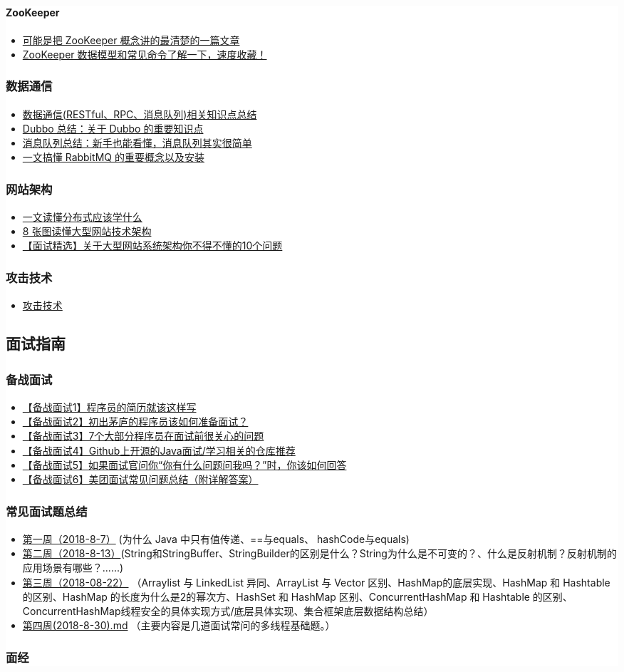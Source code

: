 #### ZooKeeper

- [可能是把 ZooKeeper 概念讲的最清楚的一篇文章](docs/system-design/framework/ZooKeeper.md)
- [ZooKeeper 数据模型和常见命令了解一下，速度收藏！](docs/system-design/framework/ZooKeeper数据模型和常见命令.md)

### 数据通信

- [数据通信(RESTful、RPC、消息队列)相关知识点总结](docs/system-design/data-communication/数据通信(RESTful、RPC、消息队列).md)
- [Dubbo 总结：关于 Dubbo 的重要知识点](docs/system-design/data-communication/dubbo.md)
- [消息队列总结：新手也能看懂，消息队列其实很简单](docs/system-design/data-communication/message-queue.md)
- [一文搞懂 RabbitMQ 的重要概念以及安装](docs/system-design/data-communication/rabbitmq.md)

### 网站架构

- [一文读懂分布式应该学什么](docs/system-design/website-architecture/分布式.md)
- [8 张图读懂大型网站技术架构](docs/system-design/website-architecture/8%20张图读懂大型网站技术架构.md)
- [【面试精选】关于大型网站系统架构你不得不懂的10个问题](docs/system-design/website-architecture/【面试精选】关于大型网站系统架构你不得不懂的10个问题.md)

### 攻击技术
- [攻击技术](docs/notes/攻击技术.md)

## 面试指南

### 备战面试

* [【备战面试1】程序员的简历就该这样写](docs/essential-content-for-interview/PreparingForInterview/程序员的简历之道.md)
* [【备战面试2】初出茅庐的程序员该如何准备面试？](docs/essential-content-for-interview/PreparingForInterview/interviewPrepare.md)
* [【备战面试3】7个大部分程序员在面试前很关心的问题](docs/essential-content-for-interview/PreparingForInterview/JavaProgrammerNeedKnow.md)
* [【备战面试4】Github上开源的Java面试/学习相关的仓库推荐](docs/essential-content-for-interview/PreparingForInterview/JavaInterviewLibrary.md)
* [【备战面试5】如果面试官问你“你有什么问题问我吗？”时，你该如何回答](docs/essential-content-for-interview/PreparingForInterview/如果面试官问你“你有什么问题问我吗？”时，你该如何回答.md)
* [【备战面试6】美团面试常见问题总结（附详解答案）](docs/essential-content-for-interview/PreparingForInterview/美团面试常见问题总结.md)

### 常见面试题总结

* [第一周（2018-8-7）](docs/essential-content-for-interview/MostCommonJavaInterviewQuestions/第一周（2018-8-7）.md) (为什么 Java 中只有值传递、==与equals、 hashCode与equals)
* [第二周（2018-8-13）](docs/essential-content-for-interview/MostCommonJavaInterviewQuestions/第二周(2018-8-13).md)(String和StringBuffer、StringBuilder的区别是什么？String为什么是不可变的？、什么是反射机制？反射机制的应用场景有哪些？......)
* [第三周（2018-08-22）](docs/java/这几道Java集合框架面试题几乎必问.md) （Arraylist 与 LinkedList 异同、ArrayList 与 Vector 区别、HashMap的底层实现、HashMap 和 Hashtable 的区别、HashMap 的长度为什么是2的幂次方、HashSet 和 HashMap 区别、ConcurrentHashMap 和 Hashtable 的区别、ConcurrentHashMap线程安全的具体实现方式/底层具体实现、集合框架底层数据结构总结）
* [第四周(2018-8-30).md](docs/essential-content-for-interview/MostCommonJavaInterviewQuestions/第四周(2018-8-30).md) （主要内容是几道面试常问的多线程基础题。）

### 面经
